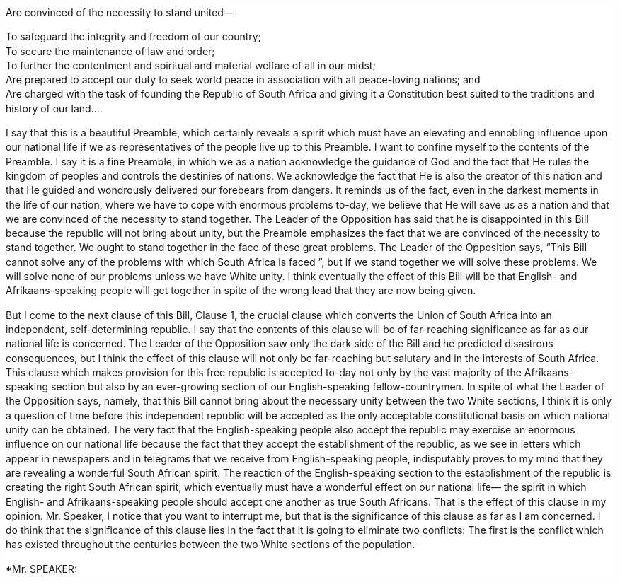 <p>Are convinced of the necessity to stand united&#x2014;</p>

<block name="quote">To safeguard the integrity and freedom of our country;<br/>To secure the maintenance of law and order;<br/>To further the contentment and spiritual and material welfare of all in our midst;<br/>Are prepared to accept our duty to seek world peace in association with all peace-loving nations; and<br/>Are charged with the task of founding the Republic of South Africa and giving it a Constitution best suited to the traditions and history of our land.&#x2026;</block>

<p>I say that this is a beautiful Preamble, which certainly reveals a spirit which must have an elevating and ennobling influence upon our national life if we as representatives of the people live up to this Preamble. I want to confine myself to the contents of the Preamble. I say it is a fine Preamble, in which we as a nation acknowledge the guidance of God <span class="col_4331-4332" refersTo="page_0762"/>and the fact that He rules the kingdom of peoples and controls the destinies of nations. We acknowledge the fact that He is also the creator of this nation and that He guided and wondrously delivered our forebears from dangers. It reminds us of the fact, even in the darkest moments in the life of our nation, where we have to cope with enormous problems to-day, we believe that He will save us as a nation and that we are convinced of the necessity to stand together. The Leader of the Opposition has said that he is disappointed in this Bill because the republic will not bring about unity, but the Preamble emphasizes the fact that we are convinced of the necessity to stand together. We ought to stand together in the face of these great problems. The Leader of the Opposition says, &#x201C;This Bill cannot solve any of the problems with which South Africa is faced &#x201D;, but if we stand together we will solve these problems. We will solve none of our problems unless we have White unity. I think eventually the effect of this Bill will be that English- and Afrikaans-speaking people will get together in spite of the wrong lead that they are now being given.</p>

<p>But I come to the next clause of this Bill, Clause 1, the crucial clause which converts the Union of South Africa into an independent, self-determining republic. I say that the contents of this clause will be of far-reaching significance as far as our national life is concerned. The Leader of the Opposition saw only the dark side of the Bill and he predicted disastrous consequences, but I think the effect of this clause will not only be far-reaching but salutary and in the interests of South Africa. This clause which makes provision for this free republic is accepted to-day not only by the vast majority of the Afrikaans-speaking section but also by an ever-growing section of our English-speaking fellow-countrymen. In spite of what the Leader of the Opposition says, namely, that this Bill cannot bring about the necessary unity between the two White sections, I think it is only a question of time before this independent republic will be accepted as the only acceptable constitutional basis on which national unity can be obtained. The very fact that the English-speaking people also accept the republic may exercise an enormous influence on our national life because the fact that they accept the establishment of the republic, as we see in letters which appear in newspapers and in telegrams that we receive from English-speaking people, indisputably proves to my mind that they are revealing a wonderful South African spirit. The reaction of the English-speaking section to the establishment of the republic is creating the right South African spirit, which eventually must have a wonderful effect on our national life&#x2014; the spirit in which English- and Afrikaans-speaking people should accept one another as true South Africans. That is the effect of this clause in my opinion. Mr. Speaker, I notice that you want to interrupt me, but that is the significance of this clause as far as I am concerned. I do think that the significance of this clause lies in the fact that it is going to eliminate two conflicts: The first is the conflict which has existed throughout the centuries between the two White sections of the population.</p>

</speech>

<speech by="#speaker">

<from>*Mr. <person refersTo="hansard_za">SPEAKER</person>:</from>
